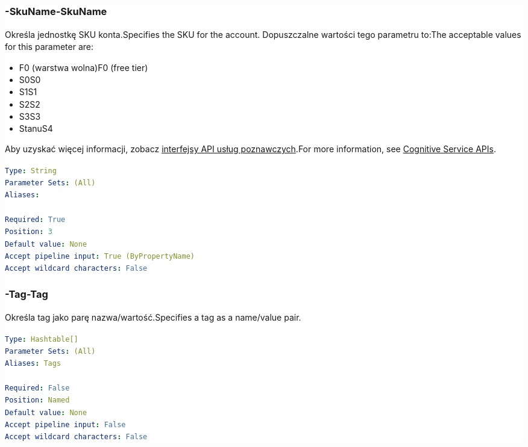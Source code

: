 ### <span data-ttu-id="6823e-121">-SkuName</span><span class="sxs-lookup"><span data-stu-id="6823e-121">-SkuName</span></span>
<span data-ttu-id="6823e-122">Określa jednostkę SKU konta.</span><span class="sxs-lookup"><span data-stu-id="6823e-122">Specifies the SKU for the account.</span></span>
<span data-ttu-id="6823e-123">Dopuszczalne wartości tego parametru to:</span><span class="sxs-lookup"><span data-stu-id="6823e-123">The acceptable values for this parameter are:</span></span>

- <span data-ttu-id="6823e-124">F0 (warstwa wolna)</span><span class="sxs-lookup"><span data-stu-id="6823e-124">F0 (free tier)</span></span>
- <span data-ttu-id="6823e-125">S0</span><span class="sxs-lookup"><span data-stu-id="6823e-125">S0</span></span>
- <span data-ttu-id="6823e-126">S1</span><span class="sxs-lookup"><span data-stu-id="6823e-126">S1</span></span>
- <span data-ttu-id="6823e-127">S2</span><span class="sxs-lookup"><span data-stu-id="6823e-127">S2</span></span>
- <span data-ttu-id="6823e-128">S3</span><span class="sxs-lookup"><span data-stu-id="6823e-128">S3</span></span>
- <span data-ttu-id="6823e-129">Stanu</span><span class="sxs-lookup"><span data-stu-id="6823e-129">S4</span></span>

<span data-ttu-id="6823e-130">Aby uzyskać więcej informacji, zobacz [interfejsy API usług poznawczych](https://www.microsoft.com/cognitive-services/en-us/apis).</span><span class="sxs-lookup"><span data-stu-id="6823e-130">For more information, see [Cognitive Service APIs](https://www.microsoft.com/cognitive-services/en-us/apis).</span></span>

```yaml
Type: String
Parameter Sets: (All)
Aliases:

Required: True
Position: 3
Default value: None
Accept pipeline input: True (ByPropertyName)
Accept wildcard characters: False
```

### <span data-ttu-id="6823e-131">-Tag</span><span class="sxs-lookup"><span data-stu-id="6823e-131">-Tag</span></span>
<span data-ttu-id="6823e-132">Określa tag jako parę nazwa/wartość.</span><span class="sxs-lookup"><span data-stu-id="6823e-132">Specifies a tag as a name/value pair.</span></span>

```yaml
Type: Hashtable[]
Parameter Sets: (All)
Aliases: Tags

Required: False
Position: Named
Default value: None
Accept pipeline input: False
Accept wildcard characters: False
```
